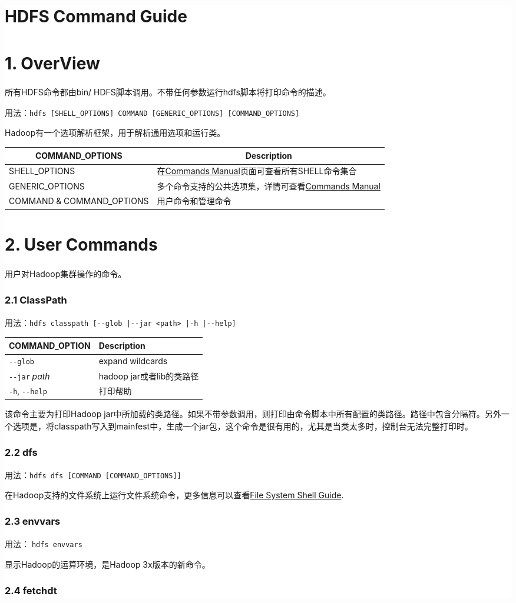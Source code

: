 # HDFS Command Guide

# 1. OverView

所有HDFS命令都由bin/ HDFS脚本调用。不带任何参数运行hdfs脚本将打印命令的描述。

用法：`hdfs [SHELL_OPTIONS] COMMAND [GENERIC_OPTIONS] [COMMAND_OPTIONS]`

Hadoop有一个选项解析框架，用于解析通用选项和运行类。

| COMMAND_OPTIONS           | Description                                                  |
| ------------------------- | ------------------------------------------------------------ |
| SHELL_OPTIONS             | 在[Commands Manual](https://hadoop.apache.org/docs/stable/hadoop-project-dist/hadoop-common/CommandsManual.html#Shell_Options)页面可查看所有SHELL命令集合 |
| GENERIC_OPTIONS           | 多个命令支持的公共选项集，详情可查看[Commands Manual](https://hadoop.apache.org/docs/stable/hadoop-project-dist/hadoop-common/CommandsManual.html#Generic_Options) |
| COMMAND & COMMAND_OPTIONS | 用户命令和管理命令                                           |

# 2. User Commands

用户对Hadoop集群操作的命令。

### 2.1 ClassPath

用法：`hdfs classpath [--glob |--jar <path> |-h |--help]`

| COMMAND_OPTION | Description               |
| :------------- | :------------------------ |
| `--glob`       | expand wildcards          |
| `--jar` *path* | hadoop jar或者lib的类路径 |
| `-h`, `--help` | 打印帮助                  |

该命令主要为打印Hadoop jar中所加载的类路径。如果不带参数调用，则打印由命令脚本中所有配置的类路径。路径中包含分隔符。另外一个选项是，将classpath写入到mainfest中，生成一个jar包，这个命令是很有用的，尤其是当类太多时，控制台无法完整打印时。

### 2.2 dfs

用法：`hdfs dfs [COMMAND [COMMAND_OPTIONS]]`

在Hadoop支持的文件系统上运行文件系统命令，更多信息可以查看[File System Shell Guide](https://hadoop.apache.org/docs/stable/hadoop-project-dist/hadoop-common/FileSystemShell.html).

### 2.3 envvars

用法： `hdfs envvars`

显示Hadoop的运算环境，是Hadoop 3x版本的新命令。

### 2.4 fetchdt
